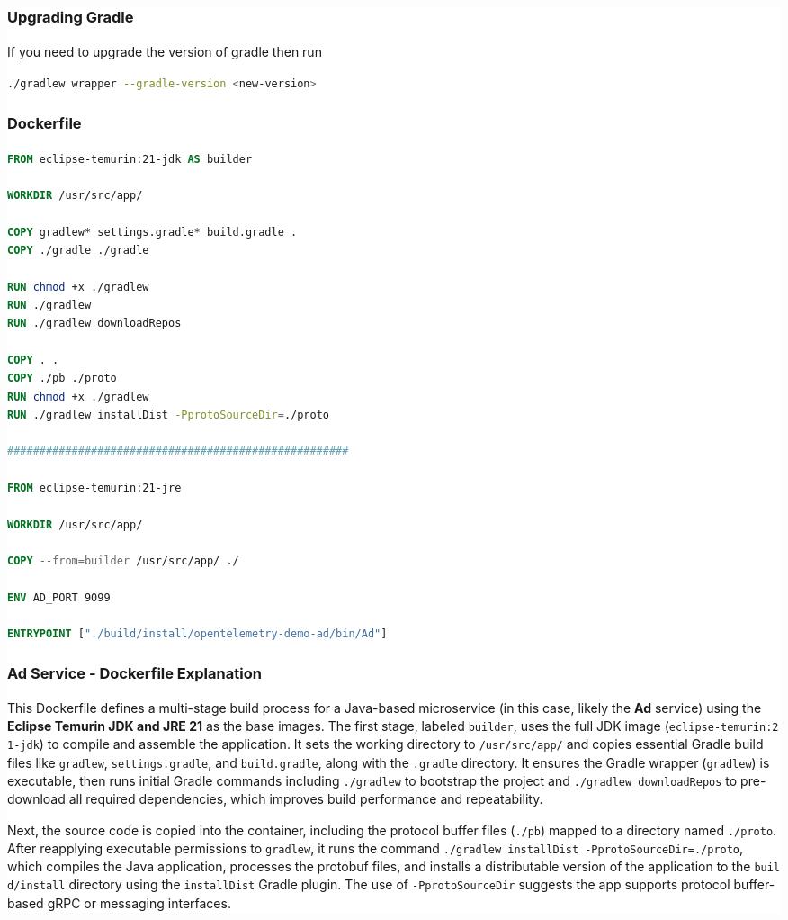 ### Upgrading Gradle

If you need to upgrade the version of gradle then run

```sh
./gradlew wrapper --gradle-version <new-version>
```

### Dockerfile
```Dockerfile
FROM eclipse-temurin:21-jdk AS builder

WORKDIR /usr/src/app/

COPY gradlew* settings.gradle* build.gradle .
COPY ./gradle ./gradle

RUN chmod +x ./gradlew
RUN ./gradlew
RUN ./gradlew downloadRepos

COPY . .
COPY ./pb ./proto
RUN chmod +x ./gradlew
RUN ./gradlew installDist -PprotoSourceDir=./proto

#####################################################

FROM eclipse-temurin:21-jre

WORKDIR /usr/src/app/

COPY --from=builder /usr/src/app/ ./

ENV AD_PORT 9099

ENTRYPOINT ["./build/install/opentelemetry-demo-ad/bin/Ad"]
```
### Ad Service - Dockerfile Explanation

This Dockerfile defines a multi-stage build process for a Java-based microservice (in this case, likely the **Ad** service) using the **Eclipse Temurin JDK and JRE 21** as the base images. The first stage, labeled `builder`, uses the full JDK image (`eclipse-temurin:21-jdk`) to compile and assemble the application. It sets the working directory to `/usr/src/app/` and copies essential Gradle build files like `gradlew`, `settings.gradle`, and `build.gradle`, along with the `.gradle` directory. It ensures the Gradle wrapper (`gradlew`) is executable, then runs initial Gradle commands including `./gradlew` to bootstrap the project and `./gradlew downloadRepos` to pre-download all required dependencies, which improves build performance and repeatability.

Next, the source code is copied into the container, including the protocol buffer files (`./pb`) mapped to a directory named `./proto`. After reapplying executable permissions to `gradlew`, it runs the command `./gradlew installDist -PprotoSourceDir=./proto`, which compiles the Java application, processes the protobuf files, and installs a distributable version of the application to the `build/install` directory using the `installDist` Gradle plugin. The use of `-PprotoSourceDir` suggests the app supports protocol buffer-based gRPC or messaging interfaces.
